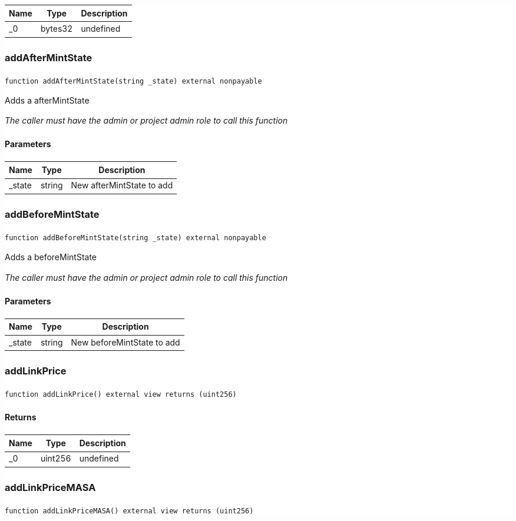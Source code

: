 | Name | Type | Description |
|---|---|---|
| _0 | bytes32 | undefined |

### addAfterMintState

```solidity
function addAfterMintState(string _state) external nonpayable
```

Adds a afterMintState

*The caller must have the admin or project admin role to call this function*

#### Parameters

| Name | Type | Description |
|---|---|---|
| _state | string | New afterMintState to add |

### addBeforeMintState

```solidity
function addBeforeMintState(string _state) external nonpayable
```

Adds a beforeMintState

*The caller must have the admin or project admin role to call this function*

#### Parameters

| Name | Type | Description |
|---|---|---|
| _state | string | New beforeMintState to add |

### addLinkPrice

```solidity
function addLinkPrice() external view returns (uint256)
```






#### Returns

| Name | Type | Description |
|---|---|---|
| _0 | uint256 | undefined |

### addLinkPriceMASA

```solidity
function addLinkPriceMASA() external view returns (uint256)
```
